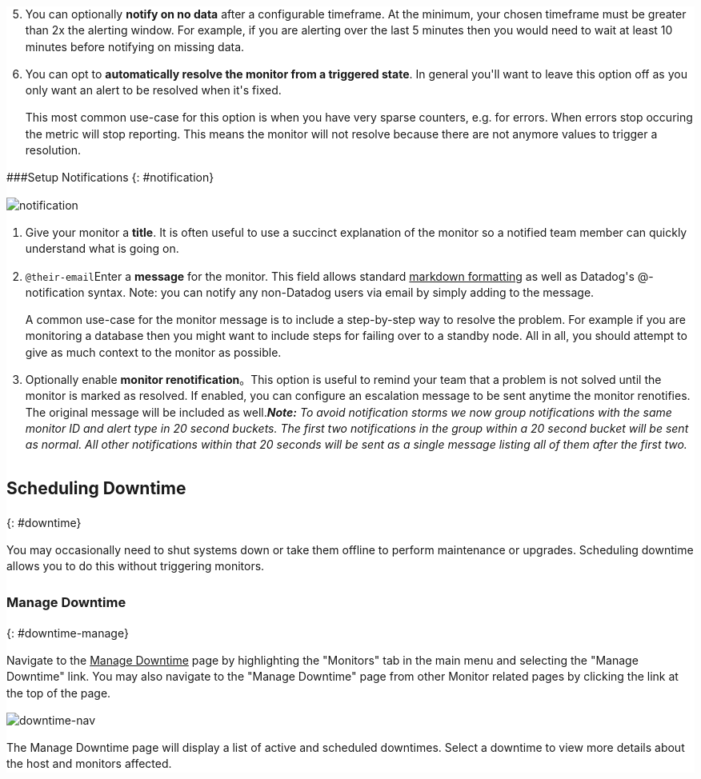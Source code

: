 5. You can optionally **notify on no data** after a configurable timeframe. At  the minimum, your chosen timeframe must be greater than 2x the alerting  window. For example, if you are alerting over the last 5 minutes then you  would need to wait at least 10 minutes before notifying on missing data.

6. You can opt to **automatically resolve the monitor from a triggered  state**. In general you'll want to leave this option off as you only want  an alert to be resolved when it's fixed.

   This most common use-case for this option is when you have very sparse  counters, e.g. for errors. When errors stop occuring the metric will stop  reporting. This means the monitor will not resolve because there are not  anymore values to trigger a resolution.

###Setup Notifications
{: #notification}

![notification](/static/images/monitor/notification.png)

1. Give your monitor a **title**. It is often useful to use a succinct  explanation of the monitor so a notified team member can quickly understand  what is going on.

2. `@their-email`Enter a **message** for the monitor. This field allows standard  [markdown formatting](http://daringfireball.net/projects/markdown/syntax)  as well as Datadog's @-notification syntax. Note: you can notify any  non-Datadog users via email by simply adding  to the  message.

   A common use-case for the monitor message is to include a step-by-step way  to resolve the problem. For example if you are monitoring a database then you  might want to include steps for failing over to a standby node. All in all,  you should attempt to give as much context to the monitor as possible.

4. Optionally enable **monitor renotification**。This option is useful to remind  your team that a problem is not solved until the monitor is marked as  resolved. If enabled, you can configure an escalation message to be sent  anytime the monitor renotifies. The original message will be included as  well.***Note:*** *To avoid notification storms we now group notifications with the same monitor ID and alert type in 20 second buckets. The first two notifications in the group within a 20 second bucket will be sent as normal. All other notifications within that 20 seconds will be sent as a single message listing all of them after the first two.*


## Scheduling Downtime
{: #downtime}

You may occasionally need to shut systems down or take them offline to perform maintenance or upgrades. Scheduling downtime allows you to do this without triggering monitors.

### Manage Downtime
{: #downtime-manage}

Navigate to the [Manage Downtime](https://app.datadog.com/monitors#/downtime) page by highlighting the "Monitors" tab in the main menu and selecting the "Manage Downtime" link. You may also navigate to the "Manage Downtime" page from other Monitor related pages by clicking the link at the top of the page.

![downtime-nav](/static/images/monitor/downtime-nav.png)

The Manage Downtime page will display a list of active and scheduled downtimes. Select a downtime to view more details about the host and monitors affected.
